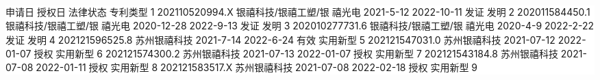 申请日
授权日
法律状态
专利类型
1
202110520994.X
银禧科技/银禧工塑/银
禧光电
2021-5-12
2022-10-11
发证
发明
2
202011584450.1
银禧科技/银禧工塑/银
禧光电
2020-12-28
2022-9-13
发证
发明
3
202010277731.6
银禧科技/银禧工塑/银
禧光电
2020-4-9
2022-2-22
发证
发明
4
202121596525.8
苏州银禧科技
2021-7-14
2022-6-24
有效
实用新型
5
202121547031.0
苏州银禧科技
2021-07-12
2022-01-07
授权
实用新型
6
202121574300.2
苏州银禧科技
2021-07-13
2022-01-07
授权
实用新型
7
202121543184.8
苏州银禧科技
2021-07-08
2022-01-11
授权
实用新型
8
202121583517.X
苏州银禧科技
2021-07-08
2022-02-18
授权
实用新型
9